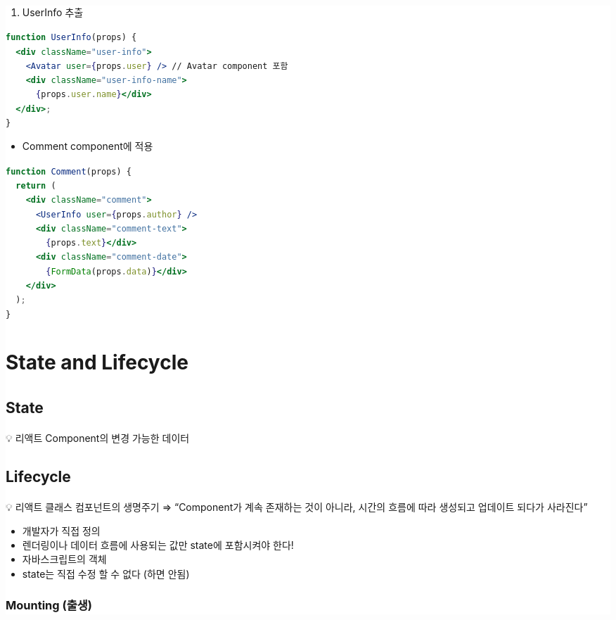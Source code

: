 1. UserInfo 추출

```jsx
function UserInfo(props) {
  <div className="user-info">
    <Avatar user={props.user} /> // Avatar component 포함
    <div className="user-info-name">
      {props.user.name}</div>
  </div>;
}
```

- Comment component에 적용

```jsx
function Comment(props) {
  return (
    <div className="comment">
      <UserInfo user={props.author} />
      <div className="comment-text">
        {props.text}</div>
      <div className="comment-date">
        {FormData(props.data)}</div>
    </div>
  );
}
```

# State and Lifecycle

## State

<aside>
💡 리액트 Component의 변경 가능한 데이터

</aside>

## Lifecycle

<aside>
💡 리액트 클래스 컴포넌트의 생명주기                                                                                                                                        ⇒ “Component가 계속 존재하는 것이 아니라, 시간의 흐름에 따라 생성되고 업데이트 되다가 사라진다”

</aside>

- 개발자가 직접 정의
- 렌더링이나 데이터 흐름에 사용되는 값만 state에 포함시켜야 한다!
- 자바스크립트의 객체
- state는 직접 수정 할 수 없다 (하면 안됨)

### Mounting (출생)
